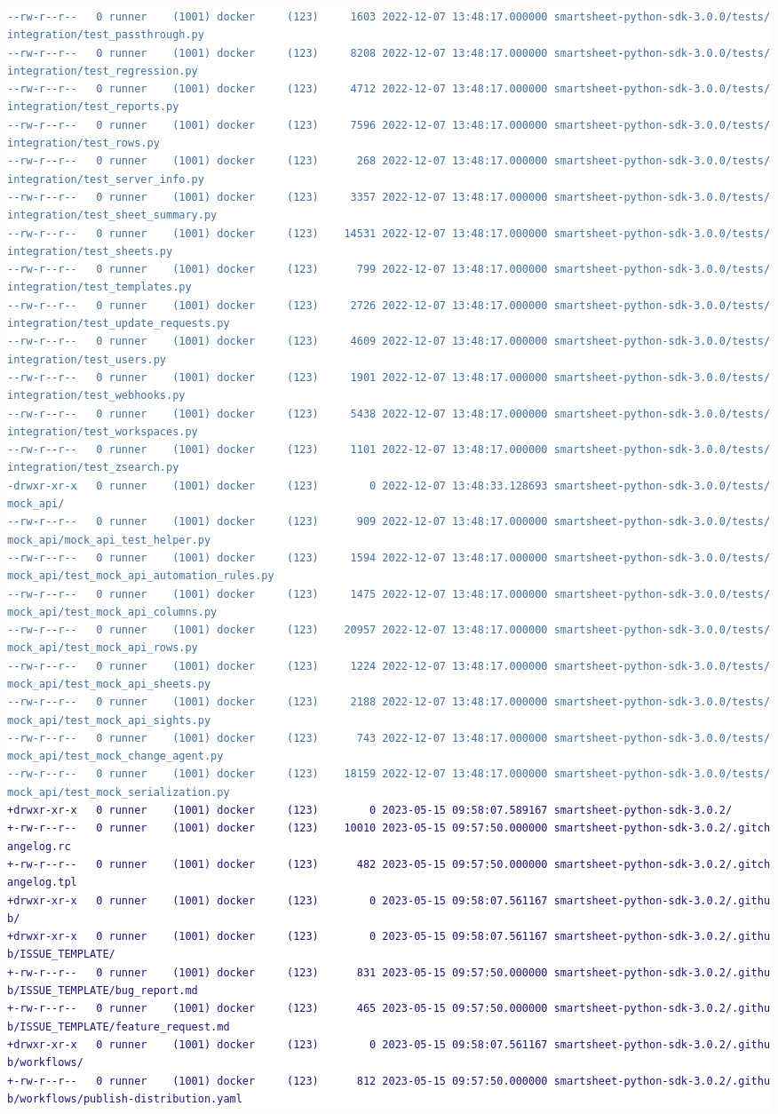 ```diff
--rw-r--r--   0 runner    (1001) docker     (123)     1603 2022-12-07 13:48:17.000000 smartsheet-python-sdk-3.0.0/tests/integration/test_passthrough.py
--rw-r--r--   0 runner    (1001) docker     (123)     8208 2022-12-07 13:48:17.000000 smartsheet-python-sdk-3.0.0/tests/integration/test_regression.py
--rw-r--r--   0 runner    (1001) docker     (123)     4712 2022-12-07 13:48:17.000000 smartsheet-python-sdk-3.0.0/tests/integration/test_reports.py
--rw-r--r--   0 runner    (1001) docker     (123)     7596 2022-12-07 13:48:17.000000 smartsheet-python-sdk-3.0.0/tests/integration/test_rows.py
--rw-r--r--   0 runner    (1001) docker     (123)      268 2022-12-07 13:48:17.000000 smartsheet-python-sdk-3.0.0/tests/integration/test_server_info.py
--rw-r--r--   0 runner    (1001) docker     (123)     3357 2022-12-07 13:48:17.000000 smartsheet-python-sdk-3.0.0/tests/integration/test_sheet_summary.py
--rw-r--r--   0 runner    (1001) docker     (123)    14531 2022-12-07 13:48:17.000000 smartsheet-python-sdk-3.0.0/tests/integration/test_sheets.py
--rw-r--r--   0 runner    (1001) docker     (123)      799 2022-12-07 13:48:17.000000 smartsheet-python-sdk-3.0.0/tests/integration/test_templates.py
--rw-r--r--   0 runner    (1001) docker     (123)     2726 2022-12-07 13:48:17.000000 smartsheet-python-sdk-3.0.0/tests/integration/test_update_requests.py
--rw-r--r--   0 runner    (1001) docker     (123)     4609 2022-12-07 13:48:17.000000 smartsheet-python-sdk-3.0.0/tests/integration/test_users.py
--rw-r--r--   0 runner    (1001) docker     (123)     1901 2022-12-07 13:48:17.000000 smartsheet-python-sdk-3.0.0/tests/integration/test_webhooks.py
--rw-r--r--   0 runner    (1001) docker     (123)     5438 2022-12-07 13:48:17.000000 smartsheet-python-sdk-3.0.0/tests/integration/test_workspaces.py
--rw-r--r--   0 runner    (1001) docker     (123)     1101 2022-12-07 13:48:17.000000 smartsheet-python-sdk-3.0.0/tests/integration/test_zsearch.py
-drwxr-xr-x   0 runner    (1001) docker     (123)        0 2022-12-07 13:48:33.128693 smartsheet-python-sdk-3.0.0/tests/mock_api/
--rw-r--r--   0 runner    (1001) docker     (123)      909 2022-12-07 13:48:17.000000 smartsheet-python-sdk-3.0.0/tests/mock_api/mock_api_test_helper.py
--rw-r--r--   0 runner    (1001) docker     (123)     1594 2022-12-07 13:48:17.000000 smartsheet-python-sdk-3.0.0/tests/mock_api/test_mock_api_automation_rules.py
--rw-r--r--   0 runner    (1001) docker     (123)     1475 2022-12-07 13:48:17.000000 smartsheet-python-sdk-3.0.0/tests/mock_api/test_mock_api_columns.py
--rw-r--r--   0 runner    (1001) docker     (123)    20957 2022-12-07 13:48:17.000000 smartsheet-python-sdk-3.0.0/tests/mock_api/test_mock_api_rows.py
--rw-r--r--   0 runner    (1001) docker     (123)     1224 2022-12-07 13:48:17.000000 smartsheet-python-sdk-3.0.0/tests/mock_api/test_mock_api_sheets.py
--rw-r--r--   0 runner    (1001) docker     (123)     2188 2022-12-07 13:48:17.000000 smartsheet-python-sdk-3.0.0/tests/mock_api/test_mock_api_sights.py
--rw-r--r--   0 runner    (1001) docker     (123)      743 2022-12-07 13:48:17.000000 smartsheet-python-sdk-3.0.0/tests/mock_api/test_mock_change_agent.py
--rw-r--r--   0 runner    (1001) docker     (123)    18159 2022-12-07 13:48:17.000000 smartsheet-python-sdk-3.0.0/tests/mock_api/test_mock_serialization.py
+drwxr-xr-x   0 runner    (1001) docker     (123)        0 2023-05-15 09:58:07.589167 smartsheet-python-sdk-3.0.2/
+-rw-r--r--   0 runner    (1001) docker     (123)    10010 2023-05-15 09:57:50.000000 smartsheet-python-sdk-3.0.2/.gitchangelog.rc
+-rw-r--r--   0 runner    (1001) docker     (123)      482 2023-05-15 09:57:50.000000 smartsheet-python-sdk-3.0.2/.gitchangelog.tpl
+drwxr-xr-x   0 runner    (1001) docker     (123)        0 2023-05-15 09:58:07.561167 smartsheet-python-sdk-3.0.2/.github/
+drwxr-xr-x   0 runner    (1001) docker     (123)        0 2023-05-15 09:58:07.561167 smartsheet-python-sdk-3.0.2/.github/ISSUE_TEMPLATE/
+-rw-r--r--   0 runner    (1001) docker     (123)      831 2023-05-15 09:57:50.000000 smartsheet-python-sdk-3.0.2/.github/ISSUE_TEMPLATE/bug_report.md
+-rw-r--r--   0 runner    (1001) docker     (123)      465 2023-05-15 09:57:50.000000 smartsheet-python-sdk-3.0.2/.github/ISSUE_TEMPLATE/feature_request.md
+drwxr-xr-x   0 runner    (1001) docker     (123)        0 2023-05-15 09:58:07.561167 smartsheet-python-sdk-3.0.2/.github/workflows/
+-rw-r--r--   0 runner    (1001) docker     (123)      812 2023-05-15 09:57:50.000000 smartsheet-python-sdk-3.0.2/.github/workflows/publish-distribution.yaml
```